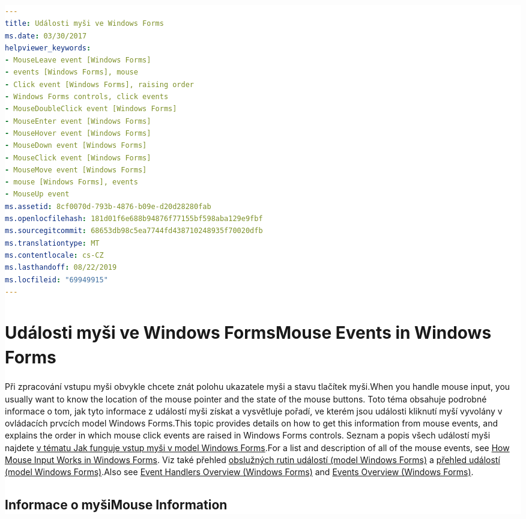 ```yaml
---
title: Události myši ve Windows Forms
ms.date: 03/30/2017
helpviewer_keywords:
- MouseLeave event [Windows Forms]
- events [Windows Forms], mouse
- Click event [Windows Forms], raising order
- Windows Forms controls, click events
- MouseDoubleClick event [Windows Forms]
- MouseEnter event [Windows Forms]
- MouseHover event [Windows Forms]
- MouseDown event [Windows Forms]
- MouseClick event [Windows Forms]
- MouseMove event [Windows Forms]
- mouse [Windows Forms], events
- MouseUp event
ms.assetid: 8cf0070d-793b-4876-b09e-d20d28280fab
ms.openlocfilehash: 181d01f6e688b94876f77155bf598aba129e9fbf
ms.sourcegitcommit: 68653db98c5ea7744fd438710248935f70020dfb
ms.translationtype: MT
ms.contentlocale: cs-CZ
ms.lasthandoff: 08/22/2019
ms.locfileid: "69949915"
---
```

# <a name="mouse-events-in-windows-forms"></a><span data-ttu-id="85abc-102">Události myši ve Windows Forms</span><span class="sxs-lookup"><span data-stu-id="85abc-102">Mouse Events in Windows Forms</span></span>

<span data-ttu-id="85abc-103">Při zpracování vstupu myši obvykle chcete znát polohu ukazatele myši a stavu tlačítek myši.</span><span class="sxs-lookup"><span data-stu-id="85abc-103">When you handle mouse input, you usually want to know the location of the mouse pointer and the state of the mouse buttons.</span></span> <span data-ttu-id="85abc-104">Toto téma obsahuje podrobné informace o tom, jak tyto informace z událostí myši získat a vysvětluje pořadí, ve kterém jsou události kliknutí myší vyvolány v ovládacích prvcích model Windows Forms.</span><span class="sxs-lookup"><span data-stu-id="85abc-104">This topic provides details on how to get this information from mouse events, and explains the order in which mouse click events are raised in Windows Forms controls.</span></span> <span data-ttu-id="85abc-105">Seznam a popis všech událostí myši najdete [v tématu Jak funguje vstup myši v model Windows Forms](how-mouse-input-works-in-windows-forms.md).</span><span class="sxs-lookup"><span data-stu-id="85abc-105">For a list and description of all of the mouse events, see [How Mouse Input Works in Windows Forms](how-mouse-input-works-in-windows-forms.md).</span></span>  <span data-ttu-id="85abc-106">Viz také přehled [obslužných rutin událostí (model Windows Forms)](event-handlers-overview-windows-forms.md) a [přehled událostí (model Windows Forms)](events-overview-windows-forms.md).</span><span class="sxs-lookup"><span data-stu-id="85abc-106">Also see [Event Handlers Overview (Windows Forms)](event-handlers-overview-windows-forms.md) and [Events Overview (Windows Forms)](events-overview-windows-forms.md).</span></span>

## <a name="mouse-information"></a><span data-ttu-id="85abc-107">Informace o myši</span><span class="sxs-lookup"><span data-stu-id="85abc-107">Mouse Information</span></span>
